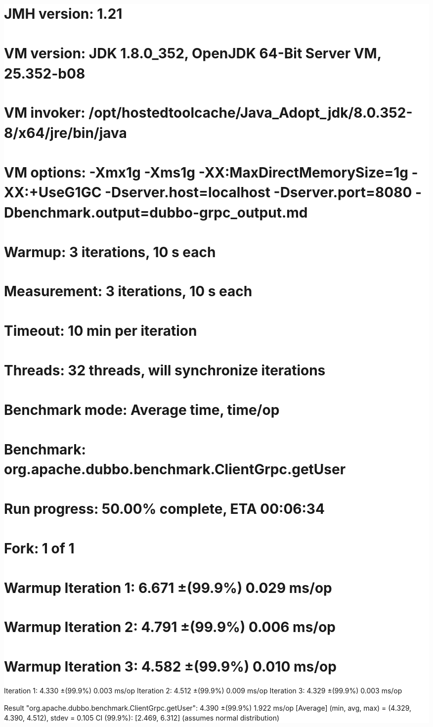 
# JMH version: 1.21
# VM version: JDK 1.8.0_352, OpenJDK 64-Bit Server VM, 25.352-b08
# VM invoker: /opt/hostedtoolcache/Java_Adopt_jdk/8.0.352-8/x64/jre/bin/java
# VM options: -Xmx1g -Xms1g -XX:MaxDirectMemorySize=1g -XX:+UseG1GC -Dserver.host=localhost -Dserver.port=8080 -Dbenchmark.output=dubbo-grpc_output.md
# Warmup: 3 iterations, 10 s each
# Measurement: 3 iterations, 10 s each
# Timeout: 10 min per iteration
# Threads: 32 threads, will synchronize iterations
# Benchmark mode: Average time, time/op
# Benchmark: org.apache.dubbo.benchmark.ClientGrpc.getUser

# Run progress: 50.00% complete, ETA 00:06:34
# Fork: 1 of 1
# Warmup Iteration   1: 6.671 ±(99.9%) 0.029 ms/op
# Warmup Iteration   2: 4.791 ±(99.9%) 0.006 ms/op
# Warmup Iteration   3: 4.582 ±(99.9%) 0.010 ms/op
Iteration   1: 4.330 ±(99.9%) 0.003 ms/op
Iteration   2: 4.512 ±(99.9%) 0.009 ms/op
Iteration   3: 4.329 ±(99.9%) 0.003 ms/op


Result "org.apache.dubbo.benchmark.ClientGrpc.getUser":
  4.390 ±(99.9%) 1.922 ms/op [Average]
  (min, avg, max) = (4.329, 4.390, 4.512), stdev = 0.105
  CI (99.9%): [2.469, 6.312] (assumes normal distribution)
